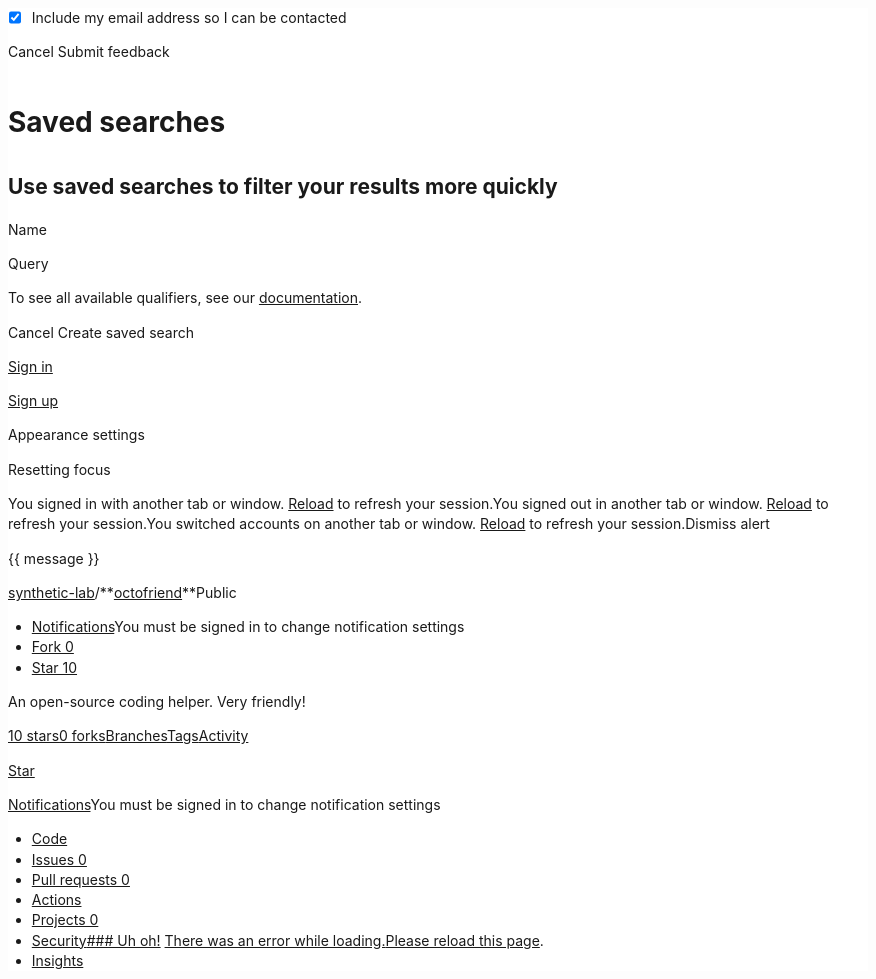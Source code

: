 - [x] Include my email address so I can be contacted 

 Cancel  Submit feedback 

Saved searches
==============

Use saved searches to filter your results more quickly
------------------------------------------------------

Name 

Query 

To see all available qualifiers, see our [documentation](https://docs.github.com/search-github/github-code-search/understanding-github-code-search-syntax).

 Cancel  Create saved search 

[Sign in](https://github.com/login?return_to=https%3A%2F%2Fgithub.com%2Fsynthetic-lab%2Foctofriend)

[Sign up](https://github.com/signup?ref_cta=Sign+up&ref_loc=header+logged+out&ref_page=%2F%3Cuser-name%3E%2F%3Crepo-name%3E&source=header-repo&source_repo=synthetic-lab%2Foctofriend)

Appearance settings

Resetting focus

You signed in with another tab or window. [Reload](https://github.com/synthetic-lab/octofriend) to refresh your session.You signed out in another tab or window. [Reload](https://github.com/synthetic-lab/octofriend) to refresh your session.You switched accounts on another tab or window. [Reload](https://github.com/synthetic-lab/octofriend) to refresh your session.Dismiss alert

{{ message }}

[synthetic-lab](https://github.com/synthetic-lab)/**[octofriend](https://github.com/synthetic-lab/octofriend)**Public

*   [Notifications](https://github.com/login?return_to=%2Fsynthetic-lab%2Foctofriend)You must be signed in to change notification settings
*   [Fork 0](https://github.com/login?return_to=%2Fsynthetic-lab%2Foctofriend)
*   [Star 10](https://github.com/login?return_to=%2Fsynthetic-lab%2Foctofriend) 

An open-source coding helper. Very friendly!

[10 stars](https://github.com/synthetic-lab/octofriend/stargazers)[0 forks](https://github.com/synthetic-lab/octofriend/forks)[Branches](https://github.com/synthetic-lab/octofriend/branches)[Tags](https://github.com/synthetic-lab/octofriend/tags)[Activity](https://github.com/synthetic-lab/octofriend/activity)

[Star](https://github.com/login?return_to=%2Fsynthetic-lab%2Foctofriend)

[Notifications](https://github.com/login?return_to=%2Fsynthetic-lab%2Foctofriend)You must be signed in to change notification settings

*   [Code](https://github.com/synthetic-lab/octofriend)
*   [Issues 0](https://github.com/synthetic-lab/octofriend/issues)
*   [Pull requests 0](https://github.com/synthetic-lab/octofriend/pulls)
*   [Actions](https://github.com/synthetic-lab/octofriend/actions)
*   [Projects 0](https://github.com/synthetic-lab/octofriend/projects)
*   [Security](https://github.com/synthetic-lab/octofriend/security)[](https://github.com/synthetic-lab/octofriend/security)[](https://github.com/synthetic-lab/octofriend/security)[](https://github.com/synthetic-lab/octofriend/security)[### Uh oh!](https://github.com/synthetic-lab/octofriend/security)
[There was an error while loading.](https://github.com/synthetic-lab/octofriend/security)[Please reload this page](https://github.com/synthetic-lab/octofriend).    
*   [Insights](https://github.com/synthetic-lab/octofriend/pulse)
